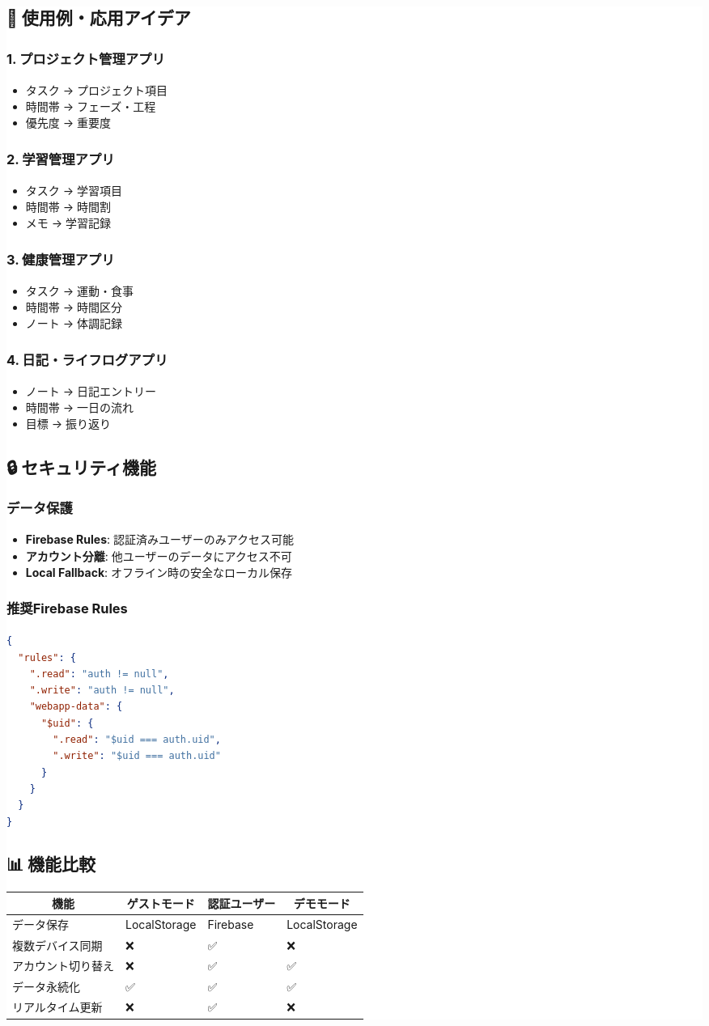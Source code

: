 ## 🎯 使用例・応用アイデア

### 1. プロジェクト管理アプリ
- タスク → プロジェクト項目
- 時間帯 → フェーズ・工程
- 優先度 → 重要度

### 2. 学習管理アプリ
- タスク → 学習項目
- 時間帯 → 時間割
- メモ → 学習記録

### 3. 健康管理アプリ
- タスク → 運動・食事
- 時間帯 → 時間区分
- ノート → 体調記録

### 4. 日記・ライフログアプリ
- ノート → 日記エントリー
- 時間帯 → 一日の流れ
- 目標 → 振り返り

## 🔒 セキュリティ機能

### データ保護
- **Firebase Rules**: 認証済みユーザーのみアクセス可能
- **アカウント分離**: 他ユーザーのデータにアクセス不可
- **Local Fallback**: オフライン時の安全なローカル保存

### 推奨Firebase Rules
```json
{
  "rules": {
    ".read": "auth != null",
    ".write": "auth != null",
    "webapp-data": {
      "$uid": {
        ".read": "$uid === auth.uid",
        ".write": "$uid === auth.uid"
      }
    }
  }
}
```

## 📊 機能比較

| 機能 | ゲストモード | 認証ユーザー | デモモード |
|------|-------------|-------------|-----------|
| データ保存 | LocalStorage | Firebase | LocalStorage |
| 複数デバイス同期 | ❌ | ✅ | ❌ |
| アカウント切り替え | ❌ | ✅ | ✅ |
| データ永続化 | ✅ | ✅ | ✅ |
| リアルタイム更新 | ❌ | ✅ | ❌ |
